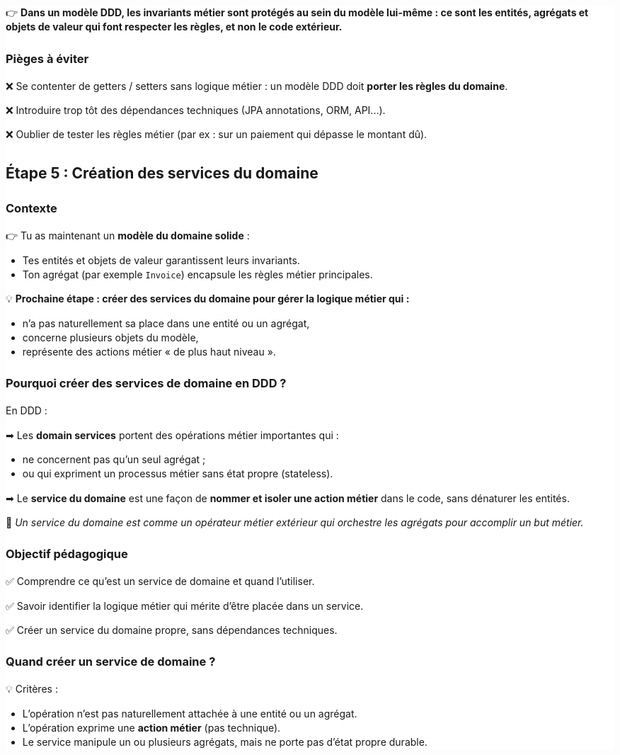 👉 **Dans un modèle DDD, les invariants métier sont protégés au sein du modèle lui-même : ce sont les entités, agrégats et objets de valeur qui font respecter les règles, et non le code extérieur.**

### Pièges à éviter

❌ Se contenter de getters / setters sans logique métier : un modèle DDD doit **porter les règles du domaine**.

❌ Introduire trop tôt des dépendances techniques (JPA annotations, ORM, API...).

❌ Oublier de tester les règles métier (par ex : sur un paiement qui dépasse le montant dû).

## Étape 5 : Création des services du domaine

### Contexte

👉 Tu as maintenant un **modèle du domaine solide** :

- Tes entités et objets de valeur garantissent leurs invariants.
- Ton agrégat (par exemple `Invoice`) encapsule les règles métier principales.

💡 **Prochaine étape : créer des services du domaine pour gérer la logique métier qui :**
- n’a pas naturellement sa place dans une entité ou un agrégat, 
- concerne plusieurs objets du modèle, 
- représente des actions métier « de plus haut niveau ».

### Pourquoi créer des services de domaine en DDD ?

En DDD :

➡ Les **domain services** portent des opérations métier importantes qui :

- ne concernent pas qu’un seul agrégat ;
- ou qui expriment un processus métier sans état propre (stateless).

➡ Le **service du domaine** est une façon de **nommer et isoler une action métier** dans le code, sans dénaturer les entités.

💬 *Un service du domaine est comme un opérateur métier extérieur qui orchestre les agrégats pour accomplir un but métier.*

### Objectif pédagogique

✅ Comprendre ce qu’est un service de domaine et quand l’utiliser.

✅ Savoir identifier la logique métier qui mérite d’être placée dans un service.

✅ Créer un service du domaine propre, sans dépendances techniques.

### Quand créer un service de domaine ?

💡 Critères :

- L’opération n’est pas naturellement attachée à une entité ou un agrégat.
- L’opération exprime une **action métier** (pas technique).
- Le service manipule un ou plusieurs agrégats, mais ne porte pas d’état propre durable.
